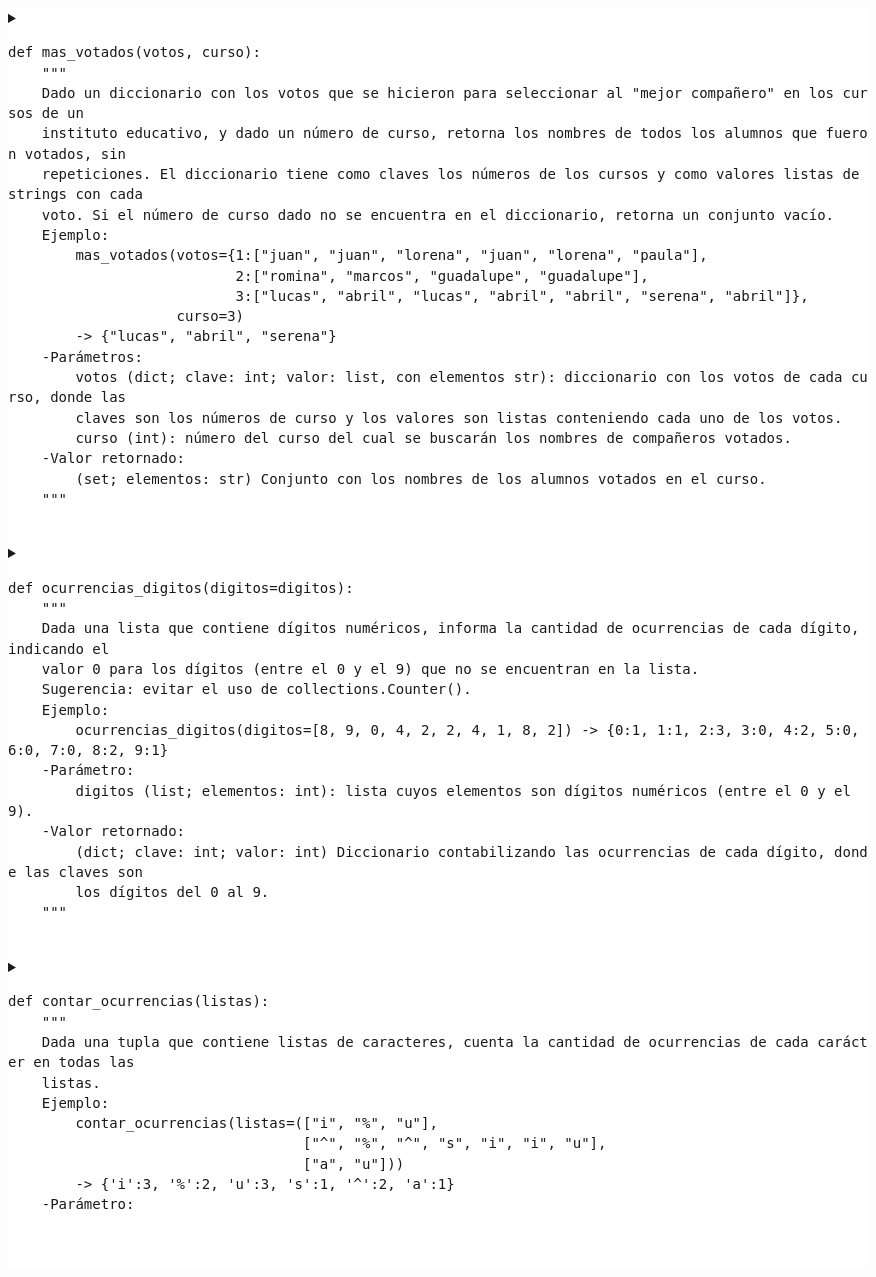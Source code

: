 
<details><summary>
        <pre>
def mas_votados(votos, curso):
    """
    Dado un diccionario con los votos que se hicieron para seleccionar al "mejor compañero" en los cursos de un
    instituto educativo, y dado un número de curso, retorna los nombres de todos los alumnos que fueron votados, sin
    repeticiones. El diccionario tiene como claves los números de los cursos y como valores listas de strings con cada
    voto. Si el número de curso dado no se encuentra en el diccionario, retorna un conjunto vacío.
    Ejemplo:
        mas_votados(votos={1:["juan", "juan", "lorena", "juan", "lorena", "paula"],
                           2:["romina", "marcos", "guadalupe", "guadalupe"],
                           3:["lucas", "abril", "lucas", "abril", "abril", "serena", "abril"]},
                    curso=3)
        -> {"lucas", "abril", "serena"}
    -Parámetros:
        votos (dict; clave: int; valor: list, con elementos str): diccionario con los votos de cada curso, donde las
        claves son los números de curso y los valores son listas conteniendo cada uno de los votos. 
        curso (int): número del curso del cual se buscarán los nombres de compañeros votados.
    -Valor retornado:
        (set; elementos: str) Conjunto con los nombres de los alumnos votados en el curso.
    """
        </pre>
    </summary></details>


<details><summary>
        <pre>
def ocurrencias_digitos(digitos=digitos):
    """
    Dada una lista que contiene dígitos numéricos, informa la cantidad de ocurrencias de cada dígito, indicando el
    valor 0 para los dígitos (entre el 0 y el 9) que no se encuentran en la lista.
    Sugerencia: evitar el uso de collections.Counter().
    Ejemplo:
        ocurrencias_digitos(digitos=[8, 9, 0, 4, 2, 2, 4, 1, 8, 2]) -> {0:1, 1:1, 2:3, 3:0, 4:2, 5:0, 6:0, 7:0, 8:2, 9:1}
    -Parámetro:
        digitos (list; elementos: int): lista cuyos elementos son dígitos numéricos (entre el 0 y el 9).
    -Valor retornado:
        (dict; clave: int; valor: int) Diccionario contabilizando las ocurrencias de cada dígito, donde las claves son
        los dígitos del 0 al 9.
    """
        </pre>
    </summary></details>


<details><summary>
        <pre>
def contar_ocurrencias(listas):
    """
    Dada una tupla que contiene listas de caracteres, cuenta la cantidad de ocurrencias de cada carácter en todas las
    listas.
    Ejemplo:
        contar_ocurrencias(listas=(["i", "%", "u"],
                                   ["^", "%", "^", "s", "i", "i", "u"],
                                   ["a", "u"]))
        -> {'i':3, '%':2, 'u':3, 's':1, '^':2, 'a':1}
    -Parámetro: